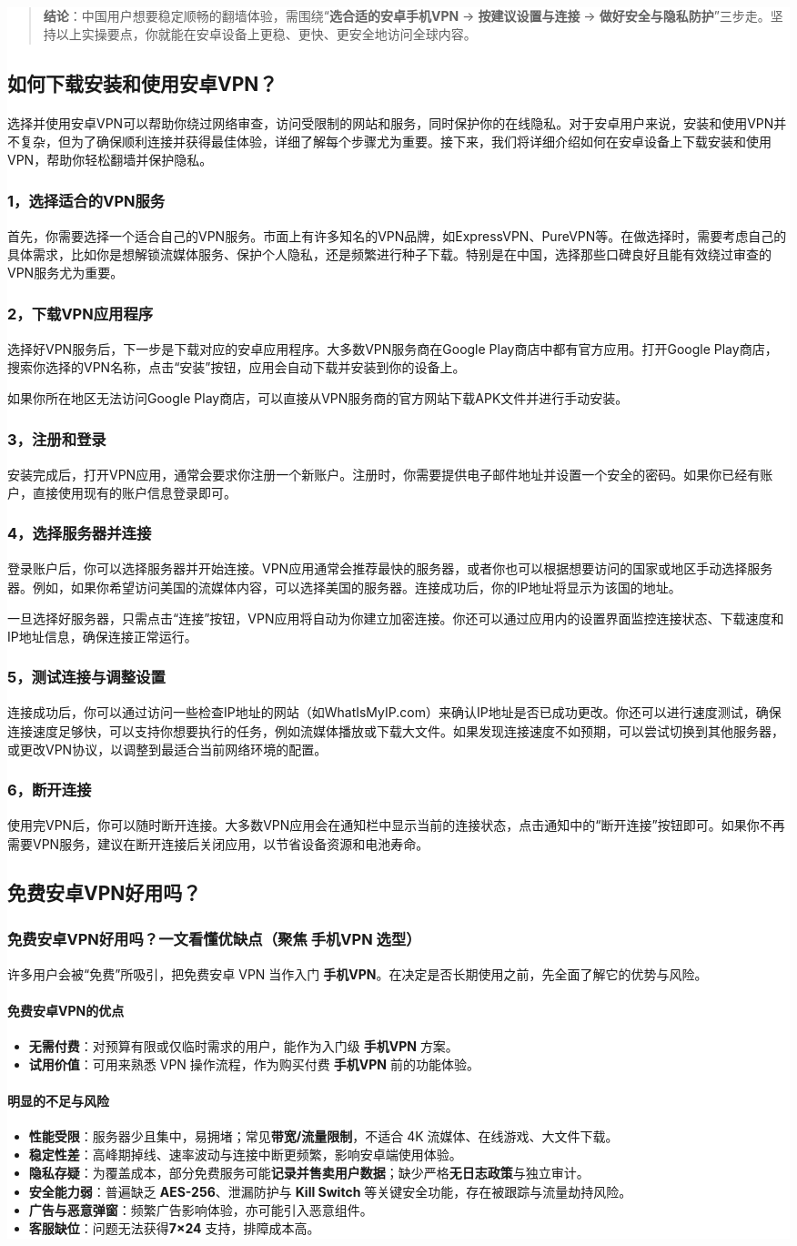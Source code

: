 > **结论**：中国用户想要稳定顺畅的翻墙体验，需围绕“**选合适的安卓手机VPN** → **按建议设置与连接** → **做好安全与隐私防护**”三步走。坚持以上实操要点，你就能在安卓设备上更稳、更快、更安全地访问全球内容。

## 如何下载安装和使用安卓VPN？

选择并使用安卓VPN可以帮助你绕过网络审查，访问受限制的网站和服务，同时保护你的在线隐私。对于安卓用户来说，安装和使用VPN并不复杂，但为了确保顺利连接并获得最佳体验，详细了解每个步骤尤为重要。接下来，我们将详细介绍如何在安卓设备上下载安装和使用VPN，帮助你轻松翻墙并保护隐私。

### 1，选择适合的VPN服务

首先，你需要选择一个适合自己的VPN服务。市面上有许多知名的VPN品牌，如ExpressVPN、PureVPN等。在做选择时，需要考虑自己的具体需求，比如你是想解锁流媒体服务、保护个人隐私，还是频繁进行种子下载。特别是在中国，选择那些口碑良好且能有效绕过审查的VPN服务尤为重要。

### 2，下载VPN应用程序

选择好VPN服务后，下一步是下载对应的安卓应用程序。大多数VPN服务商在Google Play商店中都有官方应用。打开Google Play商店，搜索你选择的VPN名称，点击“安装”按钮，应用会自动下载并安装到你的设备上。

如果你所在地区无法访问Google Play商店，可以直接从VPN服务商的官方网站下载APK文件并进行手动安装。

### 3，注册和登录

安装完成后，打开VPN应用，通常会要求你注册一个新账户。注册时，你需要提供电子邮件地址并设置一个安全的密码。如果你已经有账户，直接使用现有的账户信息登录即可。

### 4，选择服务器并连接

登录账户后，你可以选择服务器并开始连接。VPN应用通常会推荐最快的服务器，或者你也可以根据想要访问的国家或地区手动选择服务器。例如，如果你希望访问美国的流媒体内容，可以选择美国的服务器。连接成功后，你的IP地址将显示为该国的地址。

一旦选择好服务器，只需点击“连接”按钮，VPN应用将自动为你建立加密连接。你还可以通过应用内的设置界面监控连接状态、下载速度和IP地址信息，确保连接正常运行。

### 5，测试连接与调整设置

连接成功后，你可以通过访问一些检查IP地址的网站（如WhatIsMyIP.com）来确认IP地址是否已成功更改。你还可以进行速度测试，确保连接速度足够快，可以支持你想要执行的任务，例如流媒体播放或下载大文件。如果发现连接速度不如预期，可以尝试切换到其他服务器，或更改VPN协议，以调整到最适合当前网络环境的配置。

### 6，断开连接

使用完VPN后，你可以随时断开连接。大多数VPN应用会在通知栏中显示当前的连接状态，点击通知中的“断开连接”按钮即可。如果你不再需要VPN服务，建议在断开连接后关闭应用，以节省设备资源和电池寿命。

## 免费安卓VPN好用吗？

### 免费安卓VPN好用吗？一文看懂优缺点（聚焦 **手机VPN** 选型）

许多用户会被“免费”所吸引，把免费安卓 VPN 当作入门 **手机VPN**。在决定是否长期使用之前，先全面了解它的优势与风险。

#### 免费安卓VPN的优点
- **无需付费**：对预算有限或仅临时需求的用户，能作为入门级 **手机VPN** 方案。  
- **试用价值**：可用来熟悉 VPN 操作流程，作为购买付费 **手机VPN** 前的功能体验。

#### 明显的不足与风险
- **性能受限**：服务器少且集中，易拥堵；常见**带宽/流量限制**，不适合 4K 流媒体、在线游戏、大文件下载。  
- **稳定性差**：高峰期掉线、速率波动与连接中断更频繁，影响安卓端使用体验。  
- **隐私存疑**：为覆盖成本，部分免费服务可能**记录并售卖用户数据**；缺少严格**无日志政策**与独立审计。  
- **安全能力弱**：普遍缺乏 **AES-256**、泄漏防护与 **Kill Switch** 等关键安全功能，存在被跟踪与流量劫持风险。  
- **广告与恶意弹窗**：频繁广告影响体验，亦可能引入恶意组件。  
- **客服缺位**：问题无法获得**7×24** 支持，排障成本高。
